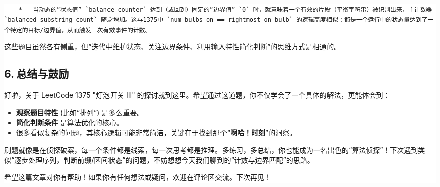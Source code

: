         *   当动态的“状态值” `balance_counter` 达到（或回到）固定的“边界值” `0` 时，就意味着一个有效的片段（平衡字符串）被识别出来，主计数器 `balanced_substring_count` 随之增加。这与1375中 `num_bulbs_on == rightmost_on_bulb` 的逻辑高度相似：都是一个运行中的状态量达到了一个特定的目标/边界值，从而触发一次有效事件的计数。

这些题目虽然各有侧重，但“迭代中维护状态、关注边界条件、利用输入特性简化判断”的思维方式是相通的。

## 6. 总结与鼓励

好啦，关于 LeetCode 1375 "灯泡开关 III" 的探讨就到这里。希望通过这道题，你不仅学会了一个具体的解法，更能体会到：

*   **观察题目特性** (比如“排列”) 是多么重要。
*   **简化判断条件** 是算法优化的核心。
*   很多看似复杂的问题，其核心逻辑可能非常简洁，关键在于找到那个“**啊哈！时刻**”的洞察。

刷题就像是在侦探破案，每一个条件都是线索，每一次思考都是推理。多练习，多总结，你也能成为一名出色的“算法侦探”！下次遇到类似“逐步处理序列，判断前缀/区间状态”的问题，不妨想想今天我们聊到的“计数与边界匹配”的思路。

希望这篇文章对你有帮助！如果你有任何想法或疑问，欢迎在评论区交流。下次再见！
